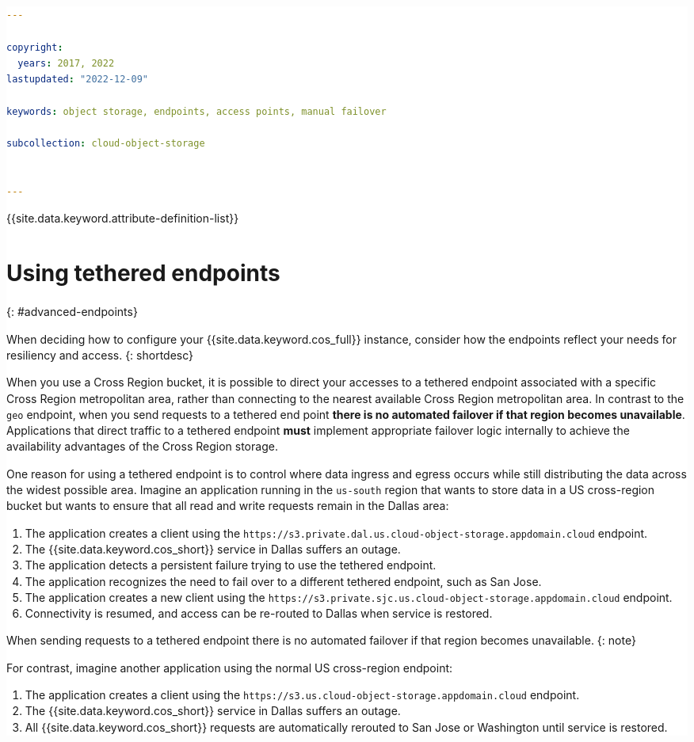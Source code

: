 ```yaml
---
 
copyright:
  years: 2017, 2022
lastupdated: "2022-12-09"

keywords: object storage, endpoints, access points, manual failover

subcollection: cloud-object-storage


---
```


{{site.data.keyword.attribute-definition-list}}

# Using tethered endpoints
{: #advanced-endpoints}

When deciding how to configure your {{site.data.keyword.cos_full}} instance, consider how the endpoints reflect your needs for resiliency and access.
{: shortdesc}

When you use a Cross Region bucket, it is possible to direct your accesses to a tethered endpoint associated with a specific Cross Region metropolitan area, rather than connecting to the nearest available Cross Region metropolitan area.  In contrast to the `geo` endpoint, when you send requests to a tethered end point **there is no automated failover if that region becomes unavailable**. Applications that direct traffic to a tethered endpoint **must** implement appropriate failover logic internally to achieve the availability advantages of the Cross Region storage. 

One reason for using a tethered endpoint is to control where data ingress and egress occurs while still distributing the data across the widest possible area. Imagine an application running in the `us-south` region that wants to store data in a US cross-region bucket but wants to ensure that all read and write requests remain in the Dallas area:

1. The application creates a client using the `https://s3.private.dal.us.cloud-object-storage.appdomain.cloud` endpoint.
2. The {{site.data.keyword.cos_short}} service in Dallas suffers an outage.
3. The application detects a persistent failure trying to use the tethered endpoint.
4. The application recognizes the need to fail over to a different tethered endpoint, such as San Jose.
5. The application creates a new client using the `https://s3.private.sjc.us.cloud-object-storage.appdomain.cloud` endpoint.
6. Connectivity is resumed, and access can be re-routed to Dallas when service is restored.

When sending requests to a tethered endpoint there is no automated failover if that region becomes unavailable.
{: note}

For contrast, imagine another application using the normal US cross-region endpoint:

1. The application creates a client using the `https://s3.us.cloud-object-storage.appdomain.cloud` endpoint.
1. The {{site.data.keyword.cos_short}} service in Dallas suffers an outage.
2. All {{site.data.keyword.cos_short}} requests are automatically rerouted to San Jose or Washington until service is restored.
